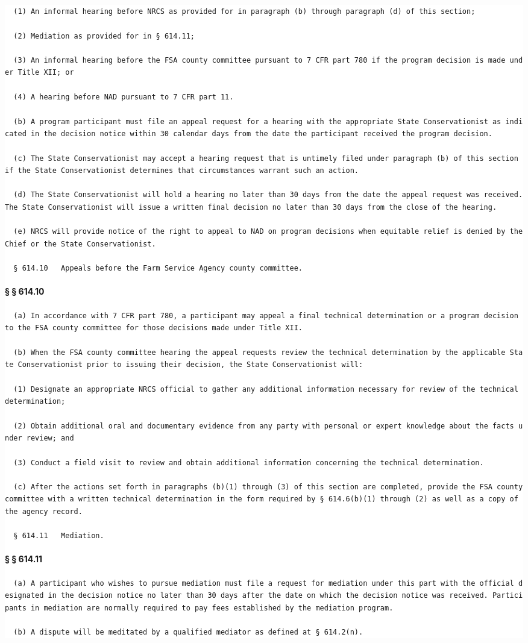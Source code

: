       (1) An informal hearing before NRCS as provided for in paragraph (b) through paragraph (d) of this section;

      (2) Mediation as provided for in § 614.11;

      (3) An informal hearing before the FSA county committee pursuant to 7 CFR part 780 if the program decision is made under Title XII; or

      (4) A hearing before NAD pursuant to 7 CFR part 11.

      (b) A program participant must file an appeal request for a hearing with the appropriate State Conservationist as indicated in the decision notice within 30 calendar days from the date the participant received the program decision.

      (c) The State Conservationist may accept a hearing request that is untimely filed under paragraph (b) of this section if the State Conservationist determines that circumstances warrant such an action.

      (d) The State Conservationist will hold a hearing no later than 30 days from the date the appeal request was received. The State Conservationist will issue a written final decision no later than 30 days from the close of the hearing.

      (e) NRCS will provide notice of the right to appeal to NAD on program decisions when equitable relief is denied by the Chief or the State Conservationist.

      § 614.10   Appeals before the Farm Service Agency county committee.

#### § § 614.10

      (a) In accordance with 7 CFR part 780, a participant may appeal a final technical determination or a program decision to the FSA county committee for those decisions made under Title XII.

      (b) When the FSA county committee hearing the appeal requests review the technical determination by the applicable State Conservationist prior to issuing their decision, the State Conservationist will:

      (1) Designate an appropriate NRCS official to gather any additional information necessary for review of the technical determination;

      (2) Obtain additional oral and documentary evidence from any party with personal or expert knowledge about the facts under review; and

      (3) Conduct a field visit to review and obtain additional information concerning the technical determination.

      (c) After the actions set forth in paragraphs (b)(1) through (3) of this section are completed, provide the FSA county committee with a written technical determination in the form required by § 614.6(b)(1) through (2) as well as a copy of the agency record.

      § 614.11   Mediation.

#### § § 614.11

      (a) A participant who wishes to pursue mediation must file a request for mediation under this part with the official designated in the decision notice no later than 30 days after the date on which the decision notice was received. Participants in mediation are normally required to pay fees established by the mediation program.

      (b) A dispute will be meditated by a qualified mediator as defined at § 614.2(n).
